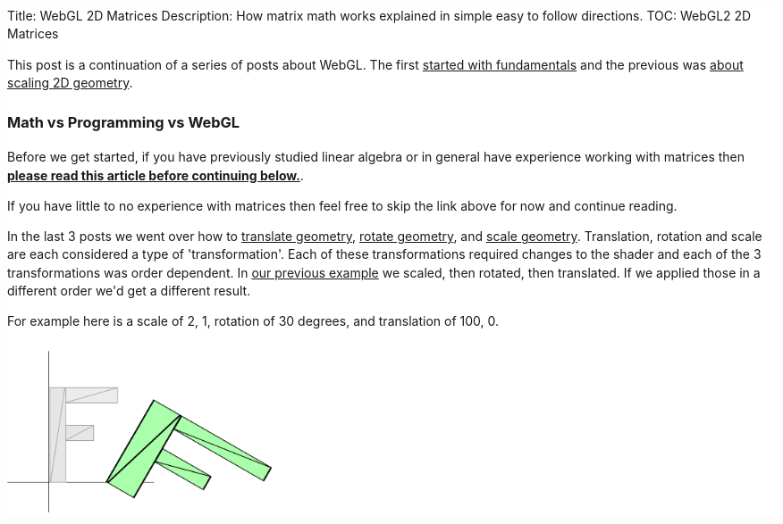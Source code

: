 Title: WebGL 2D Matrices
Description: How matrix math works explained in simple easy to follow directions.
TOC: WebGL2 2D Matrices


This post is a continuation of a series of posts about WebGL. The first
[started with fundamentals](webgl-fundamentals.html) and the previous
was [about scaling 2D geometry](webgl-2d-scale.html).

<div class="webgl_bottombar">
<h3>Math vs Programming vs WebGL</h3>
<p>
Before we get started, if you have previously studied linear algebra or in general
have experience working with matrices then 
<a href="webgl-matrix-vs-math.html"><b>please read this article before
continuing below.</b></a>.
</p>
<p>
If you have little to no experience with matrices then feel free
to skip the link above for now and continue reading.
</p>
</div>

In the last 3 posts we went over how to [translate geometry](webgl-2d-translation.html),
[rotate geometry](webgl-2d-rotation.html), and [scale geometry](webgl-2d-scale.html).
Translation, rotation and scale are each considered a type of 'transformation'.
Each of these transformations required changes to the shader and each
of the 3 transformations was order dependent.
In [our previous example](webgl-2d-scale.html) we scaled, then rotated,
then translated. If we applied those in a different order we'd get a
different result.

For example here is a scale of 2, 1, rotation of 30 degrees,
and translation of 100, 0.

<img src="../resources/f-scale-rotation-translation.svg" class="webgl_center" width="400" />
